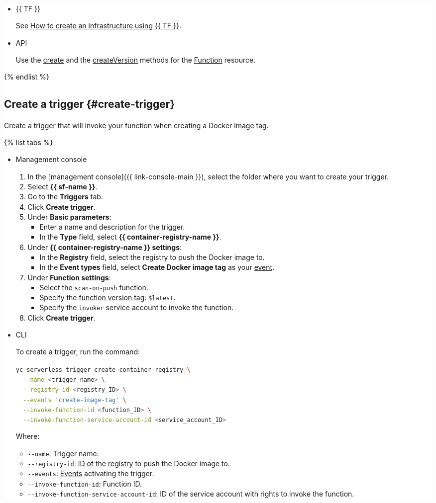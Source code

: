 - {{ TF }}

  See [How to create an infrastructure using {{ TF }}](#terraform).

- API

  Use the [create](../../functions/functions/api-ref/Function/create) and the [createVersion](../../functions/functions/api-ref/Function/createVersion) methods for the [Function](../../functions/functions/api-ref/Function/) resource.

{% endlist %}

## Create a trigger {#create-trigger}

Create a trigger that will invoke your function when creating a Docker image [tag](../concepts/docker-image.md#version).

{% list tabs %}

- Management console

  1. In the [management console]({{ link-console-main }}), select the folder where you want to create your trigger.
  1. Select **{{ sf-name }}**.
  1. Go to the **Triggers** tab.
  1. Click **Create trigger**.
  1. Under **Basic parameters**:
     * Enter a name and description for the trigger.
     * In the **Type** field, select **{{ container-registry-name }}**.
  1. Under **{{ container-registry-name }} settings**:
     * In the **Registry** field, select the registry to push the Docker image to.
     * In the **Event types** field, select **Create Docker image tag** as your [event](../../functions/concepts/trigger/cr-trigger.md#event).
  1. Under **Function settings**:
     * Select the `scan-on-push` function.
     * Specify the [function version tag](../../functions/concepts/function.md#tag): `$latest`.
     * Specify the `invoker` service account to invoke the function.
  1. Click **Create trigger**.

- CLI

  To create a trigger, run the command:

  ```bash
  yc serverless trigger create container-registry \
    --name <trigger_name> \
    --registry-id <registry_ID> \
    --events 'create-image-tag' \
    --invoke-function-id <function_ID> \
    --invoke-function-service-account-id <service_account_ID>
  ```

  Where:
  * `--name`: Trigger name.
  * `--registry-id`: [ID of the registry](../operations/registry/registry-list.md) to push the Docker image to.
  * `--events`: [Events](../../functions/concepts/trigger/cr-trigger.md#event) activating the trigger.
  * `--invoke-function-id`: Function ID.
  * `--invoke-function-service-account-id`: ID of the service account with rights to invoke the function.
